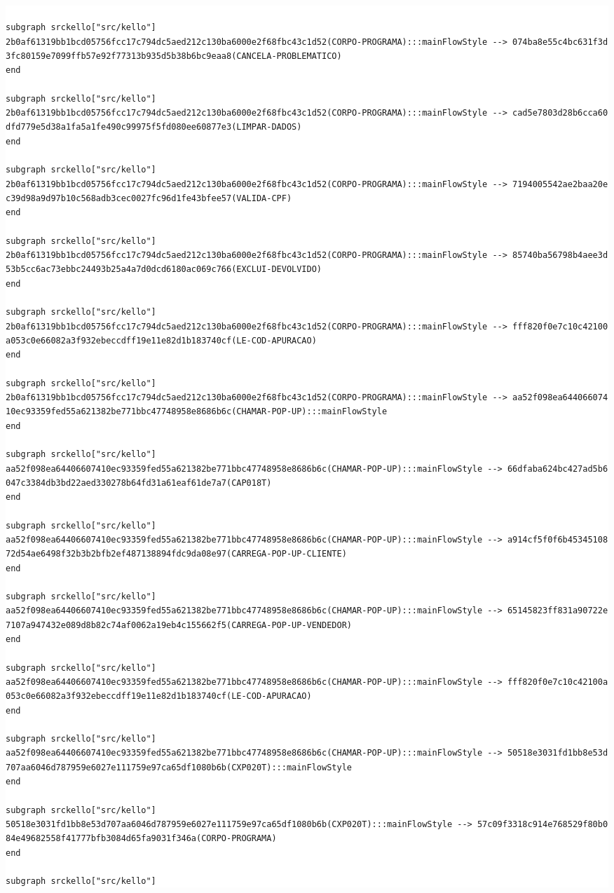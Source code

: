 ```mermaid

subgraph srckello["src/kello"]
2b0af61319bb1bcd05756fcc17c794dc5aed212c130ba6000e2f68fbc43c1d52(CORPO-PROGRAMA):::mainFlowStyle --> 074ba8e55c4bc631f3d3fc80159e7099ffb57e92f77313b935d5b38b6bc9eaa8(CANCELA-PROBLEMATICO)
end

subgraph srckello["src/kello"]
2b0af61319bb1bcd05756fcc17c794dc5aed212c130ba6000e2f68fbc43c1d52(CORPO-PROGRAMA):::mainFlowStyle --> cad5e7803d28b6cca60dfd779e5d38a1fa5a1fe490c99975f5fd080ee60877e3(LIMPAR-DADOS)
end

subgraph srckello["src/kello"]
2b0af61319bb1bcd05756fcc17c794dc5aed212c130ba6000e2f68fbc43c1d52(CORPO-PROGRAMA):::mainFlowStyle --> 7194005542ae2baa20ec39d98a9d97b10c568adb3cec0027fc96d1fe43bfee57(VALIDA-CPF)
end

subgraph srckello["src/kello"]
2b0af61319bb1bcd05756fcc17c794dc5aed212c130ba6000e2f68fbc43c1d52(CORPO-PROGRAMA):::mainFlowStyle --> 85740ba56798b4aee3d53b5cc6ac73ebbc24493b25a4a7d0dcd6180ac069c766(EXCLUI-DEVOLVIDO)
end

subgraph srckello["src/kello"]
2b0af61319bb1bcd05756fcc17c794dc5aed212c130ba6000e2f68fbc43c1d52(CORPO-PROGRAMA):::mainFlowStyle --> fff820f0e7c10c42100a053c0e66082a3f932ebeccdff19e11e82d1b183740cf(LE-COD-APURACAO)
end

subgraph srckello["src/kello"]
2b0af61319bb1bcd05756fcc17c794dc5aed212c130ba6000e2f68fbc43c1d52(CORPO-PROGRAMA):::mainFlowStyle --> aa52f098ea64406607410ec93359fed55a621382be771bbc47748958e8686b6c(CHAMAR-POP-UP):::mainFlowStyle
end

subgraph srckello["src/kello"]
aa52f098ea64406607410ec93359fed55a621382be771bbc47748958e8686b6c(CHAMAR-POP-UP):::mainFlowStyle --> 66dfaba624bc427ad5b6047c3384db3bd22aed330278b64fd31a61eaf61de7a7(CAP018T)
end

subgraph srckello["src/kello"]
aa52f098ea64406607410ec93359fed55a621382be771bbc47748958e8686b6c(CHAMAR-POP-UP):::mainFlowStyle --> a914cf5f0f6b4534510872d54ae6498f32b3b2bfb2ef487138894fdc9da08e97(CARREGA-POP-UP-CLIENTE)
end

subgraph srckello["src/kello"]
aa52f098ea64406607410ec93359fed55a621382be771bbc47748958e8686b6c(CHAMAR-POP-UP):::mainFlowStyle --> 65145823ff831a90722e7107a947432e089d8b82c74af0062a19eb4c155662f5(CARREGA-POP-UP-VENDEDOR)
end

subgraph srckello["src/kello"]
aa52f098ea64406607410ec93359fed55a621382be771bbc47748958e8686b6c(CHAMAR-POP-UP):::mainFlowStyle --> fff820f0e7c10c42100a053c0e66082a3f932ebeccdff19e11e82d1b183740cf(LE-COD-APURACAO)
end

subgraph srckello["src/kello"]
aa52f098ea64406607410ec93359fed55a621382be771bbc47748958e8686b6c(CHAMAR-POP-UP):::mainFlowStyle --> 50518e3031fd1bb8e53d707aa6046d787959e6027e111759e97ca65df1080b6b(CXP020T):::mainFlowStyle
end

subgraph srckello["src/kello"]
50518e3031fd1bb8e53d707aa6046d787959e6027e111759e97ca65df1080b6b(CXP020T):::mainFlowStyle --> 57c09f3318c914e768529f80b084e49682558f41777bfb3084d65fa9031f346a(CORPO-PROGRAMA)
end

subgraph srckello["src/kello"]
```